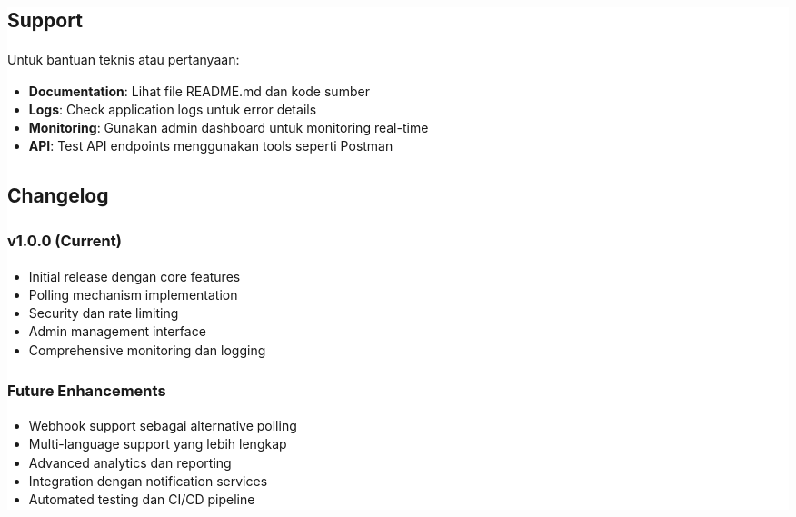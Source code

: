 ## Support

Untuk bantuan teknis atau pertanyaan:

- **Documentation**: Lihat file README.md dan kode sumber
- **Logs**: Check application logs untuk error details
- **Monitoring**: Gunakan admin dashboard untuk monitoring real-time
- **API**: Test API endpoints menggunakan tools seperti Postman

## Changelog

### v1.0.0 (Current)
- Initial release dengan core features
- Polling mechanism implementation
- Security dan rate limiting
- Admin management interface
- Comprehensive monitoring dan logging

### Future Enhancements
- Webhook support sebagai alternative polling
- Multi-language support yang lebih lengkap
- Advanced analytics dan reporting
- Integration dengan notification services
- Automated testing dan CI/CD pipeline